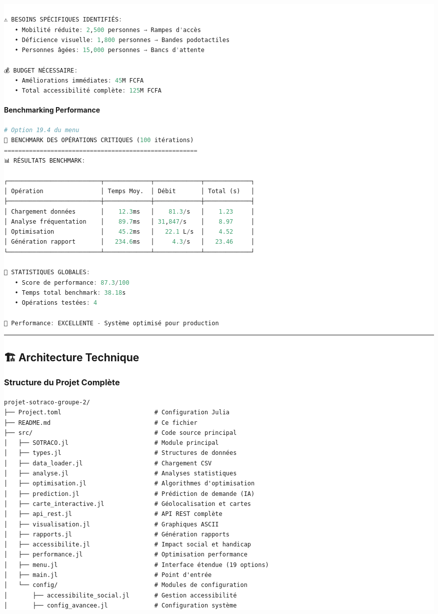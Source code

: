 ```julia

⚠️ BESOINS SPÉCIFIQUES IDENTIFIÉS:
   • Mobilité réduite: 2,500 personnes → Rampes d'accès
   • Déficience visuelle: 1,800 personnes → Bandes podotactiles
   • Personnes âgées: 15,000 personnes → Bancs d'attente

💰 BUDGET NÉCESSAIRE:
   • Améliorations immédiates: 45M FCFA
   • Total accessibilité complète: 125M FCFA
```

#### Benchmarking Performance

```julia
# Option 19.4 du menu
🏁 BENCHMARK DES OPÉRATIONS CRITIQUES (100 itérations)
======================================================
📊 RÉSULTATS BENCHMARK:

┌──────────────────────────┬─────────────┬─────────────┬─────────────┐
│ Opération                │ Temps Moy.  │ Débit       │ Total (s)   │
├──────────────────────────┼─────────────┼─────────────┼─────────────┤
│ Chargement données       │    12.3ms   │    81.3/s   │    1.23     │
│ Analyse fréquentation    │    89.7ms   │ 31,847/s    │    8.97     │
│ Optimisation             │    45.2ms   │   22.1 L/s  │    4.52     │
│ Génération rapport       │   234.6ms   │     4.3/s   │   23.46     │
└──────────────────────────┴─────────────┴─────────────┴─────────────┘

🎯 STATISTIQUES GLOBALES:
   • Score de performance: 87.3/100
   • Temps total benchmark: 38.18s
   • Opérations testées: 4

🚀 Performance: EXCELLENTE - Système optimisé pour production
```

---

## 🏗️ Architecture Technique

### Structure du Projet Complète

```
projet-sotraco-groupe-2/
├── Project.toml                          # Configuration Julia
├── README.md                             # Ce fichier
├── src/                                  # Code source principal
│   ├── SOTRACO.jl                        # Module principal
│   ├── types.jl                          # Structures de données
│   ├── data_loader.jl                    # Chargement CSV
│   ├── analyse.jl                        # Analyses statistiques
│   ├── optimisation.jl                   # Algorithmes d'optimisation
│   ├── prediction.jl                     # Prédiction de demande (IA)
│   ├── carte_interactive.jl              # Géolocalisation et cartes
│   ├── api_rest.jl                       # API REST complète
│   ├── visualisation.jl                  # Graphiques ASCII
│   ├── rapports.jl                       # Génération rapports
│   ├── accessibilite.jl                  # Impact social et handicap
│   ├── performance.jl                    # Optimisation performance
│   ├── menu.jl                           # Interface étendue (19 options)
│   ├── main.jl                           # Point d'entrée
│   └── config/                           # Modules de configuration
│       ├── accessibilite_social.jl       # Gestion accessibilité
│       ├── config_avancee.jl             # Configuration système
```
